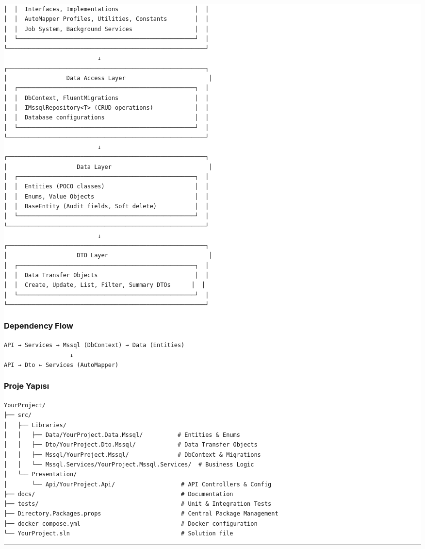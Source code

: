 ```
│  │  Interfaces, Implementations                      │  │
│  │  AutoMapper Profiles, Utilities, Constants        │  │
│  │  Job System, Background Services                  │  │
│  └───────────────────────────────────────────────────┘  │
└─────────────────────────────────────────────────────────┘
                           ↓
┌─────────────────────────────────────────────────────────┐
│                 Data Access Layer                        │
│  ┌───────────────────────────────────────────────────┐  │
│  │  DbContext, FluentMigrations                      │  │
│  │  IMssqlRepository<T> (CRUD operations)            │  │
│  │  Database configurations                          │  │
│  └───────────────────────────────────────────────────┘  │
└─────────────────────────────────────────────────────────┘
                           ↓
┌─────────────────────────────────────────────────────────┐
│                    Data Layer                            │
│  ┌───────────────────────────────────────────────────┐  │
│  │  Entities (POCO classes)                          │  │
│  │  Enums, Value Objects                             │  │
│  │  BaseEntity (Audit fields, Soft delete)           │  │
│  └───────────────────────────────────────────────────┘  │
└─────────────────────────────────────────────────────────┘
                           ↓
┌─────────────────────────────────────────────────────────┐
│                    DTO Layer                             │
│  ┌───────────────────────────────────────────────────┐  │
│  │  Data Transfer Objects                            │  │
│  │  Create, Update, List, Filter, Summary DTOs      │  │
│  └───────────────────────────────────────────────────┘  │
└─────────────────────────────────────────────────────────┘
```

### Dependency Flow

```
API → Services → Mssql (DbContext) → Data (Entities)
                   ↓
API → Dto ← Services (AutoMapper)
```

### Proje Yapısı

```
YourProject/
├── src/
│   ├── Libraries/
│   │   ├── Data/YourProject.Data.Mssql/          # Entities & Enums
│   │   ├── Dto/YourProject.Dto.Mssql/            # Data Transfer Objects
│   │   ├── Mssql/YourProject.Mssql/              # DbContext & Migrations
│   │   └── Mssql.Services/YourProject.Mssql.Services/  # Business Logic
│   └── Presentation/
│       └── Api/YourProject.Api/                   # API Controllers & Config
├── docs/                                          # Documentation
├── tests/                                         # Unit & Integration Tests
├── Directory.Packages.props                       # Central Package Management
├── docker-compose.yml                             # Docker configuration
└── YourProject.sln                                # Solution file
```

---